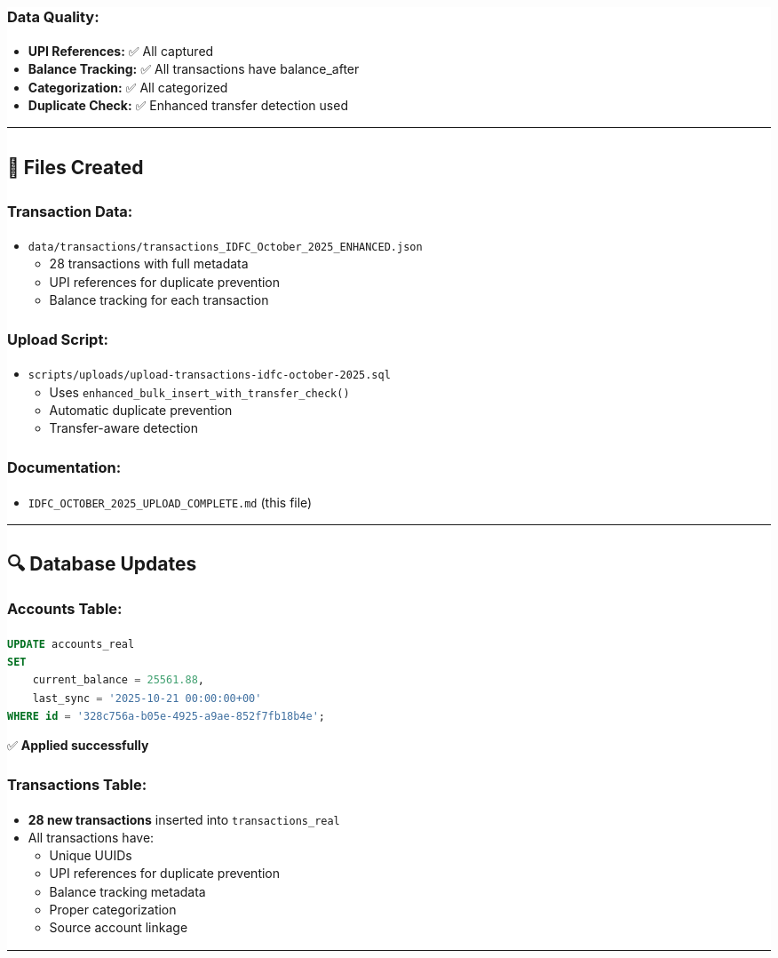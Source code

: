 ### Data Quality:
- **UPI References:** ✅ All captured
- **Balance Tracking:** ✅ All transactions have balance_after
- **Categorization:** ✅ All categorized
- **Duplicate Check:** ✅ Enhanced transfer detection used

---

## 📁 Files Created

### Transaction Data:
- `data/transactions/transactions_IDFC_October_2025_ENHANCED.json`
  - 28 transactions with full metadata
  - UPI references for duplicate prevention
  - Balance tracking for each transaction

### Upload Script:
- `scripts/uploads/upload-transactions-idfc-october-2025.sql`
  - Uses `enhanced_bulk_insert_with_transfer_check()`
  - Automatic duplicate prevention
  - Transfer-aware detection

### Documentation:
- `IDFC_OCTOBER_2025_UPLOAD_COMPLETE.md` (this file)

---

## 🔍 Database Updates

### Accounts Table:
```sql
UPDATE accounts_real
SET 
    current_balance = 25561.88,
    last_sync = '2025-10-21 00:00:00+00'
WHERE id = '328c756a-b05e-4925-a9ae-852f7fb18b4e';
```
✅ **Applied successfully**

### Transactions Table:
- **28 new transactions** inserted into `transactions_real`
- All transactions have:
  - Unique UUIDs
  - UPI references for duplicate prevention
  - Balance tracking metadata
  - Proper categorization
  - Source account linkage

---
